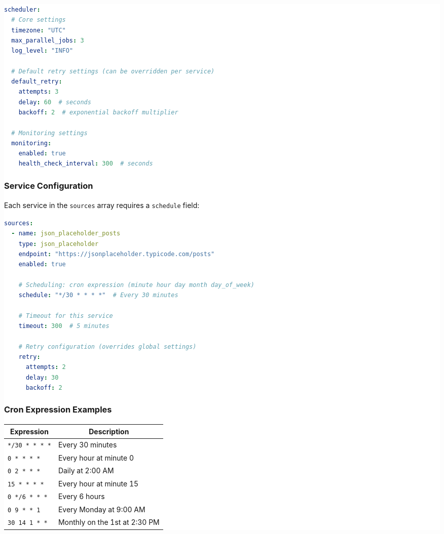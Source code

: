 ```yaml
scheduler:
  # Core settings
  timezone: "UTC"
  max_parallel_jobs: 3
  log_level: "INFO"

  # Default retry settings (can be overridden per service)
  default_retry:
    attempts: 3
    delay: 60  # seconds
    backoff: 2  # exponential backoff multiplier

  # Monitoring settings
  monitoring:
    enabled: true
    health_check_interval: 300  # seconds
```

### Service Configuration

Each service in the `sources` array requires a `schedule` field:

```yaml
sources:
  - name: json_placeholder_posts
    type: json_placeholder
    endpoint: "https://jsonplaceholder.typicode.com/posts"
    enabled: true

    # Scheduling: cron expression (minute hour day month day_of_week)
    schedule: "*/30 * * * *"  # Every 30 minutes

    # Timeout for this service
    timeout: 300  # 5 minutes

    # Retry configuration (overrides global settings)
    retry:
      attempts: 2
      delay: 30
      backoff: 2
```

### Cron Expression Examples

| Expression | Description |
|------------|-------------|
| `*/30 * * * *` | Every 30 minutes |
| `0 * * * *` | Every hour at minute 0 |
| `0 2 * * *` | Daily at 2:00 AM |
| `15 * * * *` | Every hour at minute 15 |
| `0 */6 * * *` | Every 6 hours |
| `0 9 * * 1` | Every Monday at 9:00 AM |
| `30 14 1 * *` | Monthly on the 1st at 2:30 PM |
